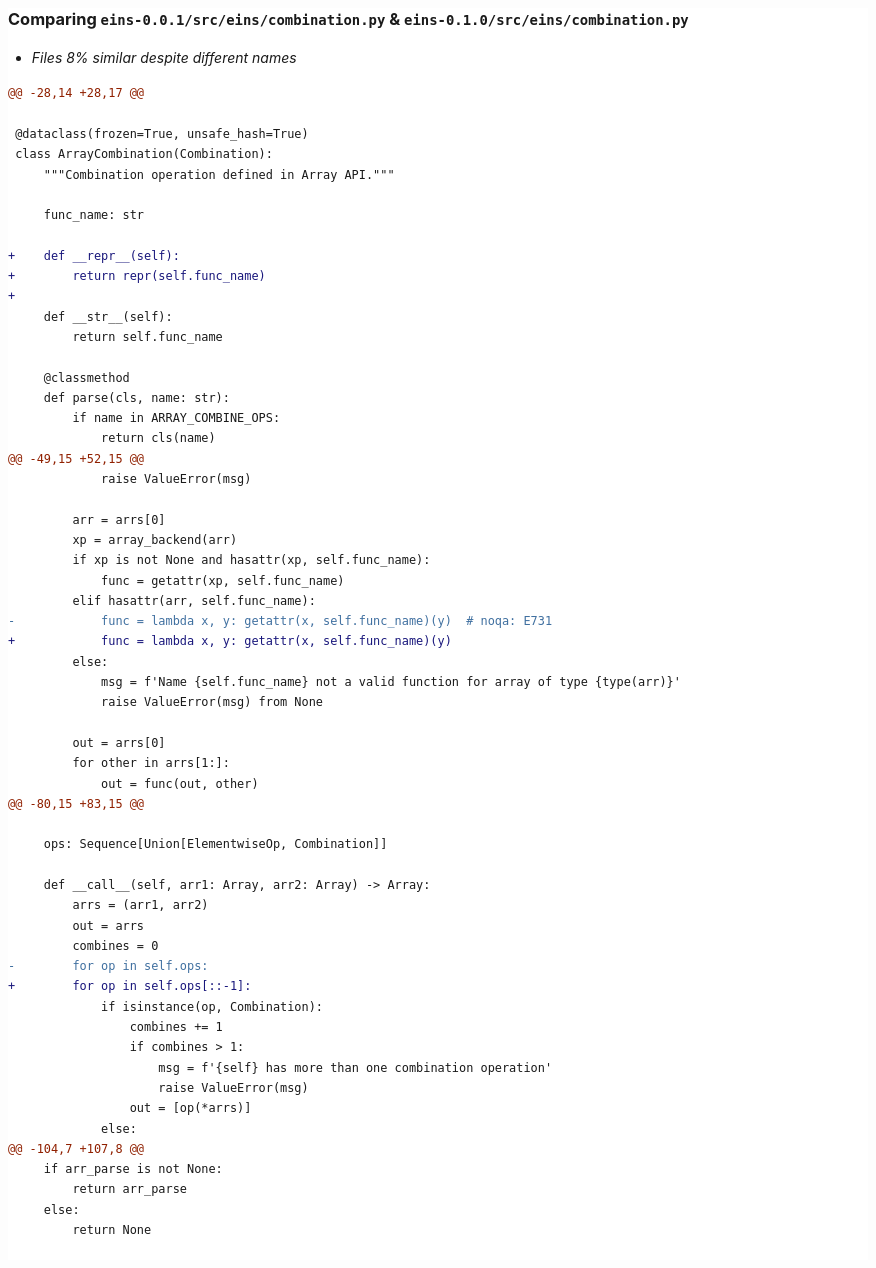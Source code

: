 ### Comparing `eins-0.0.1/src/eins/combination.py` & `eins-0.1.0/src/eins/combination.py`

 * *Files 8% similar despite different names*

```diff
@@ -28,14 +28,17 @@
 
 @dataclass(frozen=True, unsafe_hash=True)
 class ArrayCombination(Combination):
     """Combination operation defined in Array API."""
 
     func_name: str
 
+    def __repr__(self):
+        return repr(self.func_name)
+
     def __str__(self):
         return self.func_name
 
     @classmethod
     def parse(cls, name: str):
         if name in ARRAY_COMBINE_OPS:
             return cls(name)
@@ -49,15 +52,15 @@
             raise ValueError(msg)
 
         arr = arrs[0]
         xp = array_backend(arr)
         if xp is not None and hasattr(xp, self.func_name):
             func = getattr(xp, self.func_name)
         elif hasattr(arr, self.func_name):
-            func = lambda x, y: getattr(x, self.func_name)(y)  # noqa: E731
+            func = lambda x, y: getattr(x, self.func_name)(y)
         else:
             msg = f'Name {self.func_name} not a valid function for array of type {type(arr)}'
             raise ValueError(msg) from None
 
         out = arrs[0]
         for other in arrs[1:]:
             out = func(out, other)
@@ -80,15 +83,15 @@
 
     ops: Sequence[Union[ElementwiseOp, Combination]]
 
     def __call__(self, arr1: Array, arr2: Array) -> Array:
         arrs = (arr1, arr2)
         out = arrs
         combines = 0
-        for op in self.ops:
+        for op in self.ops[::-1]:
             if isinstance(op, Combination):
                 combines += 1
                 if combines > 1:
                     msg = f'{self} has more than one combination operation'
                     raise ValueError(msg)
                 out = [op(*arrs)]
             else:
@@ -104,7 +107,8 @@
     if arr_parse is not None:
         return arr_parse
     else:
         return None
 
```